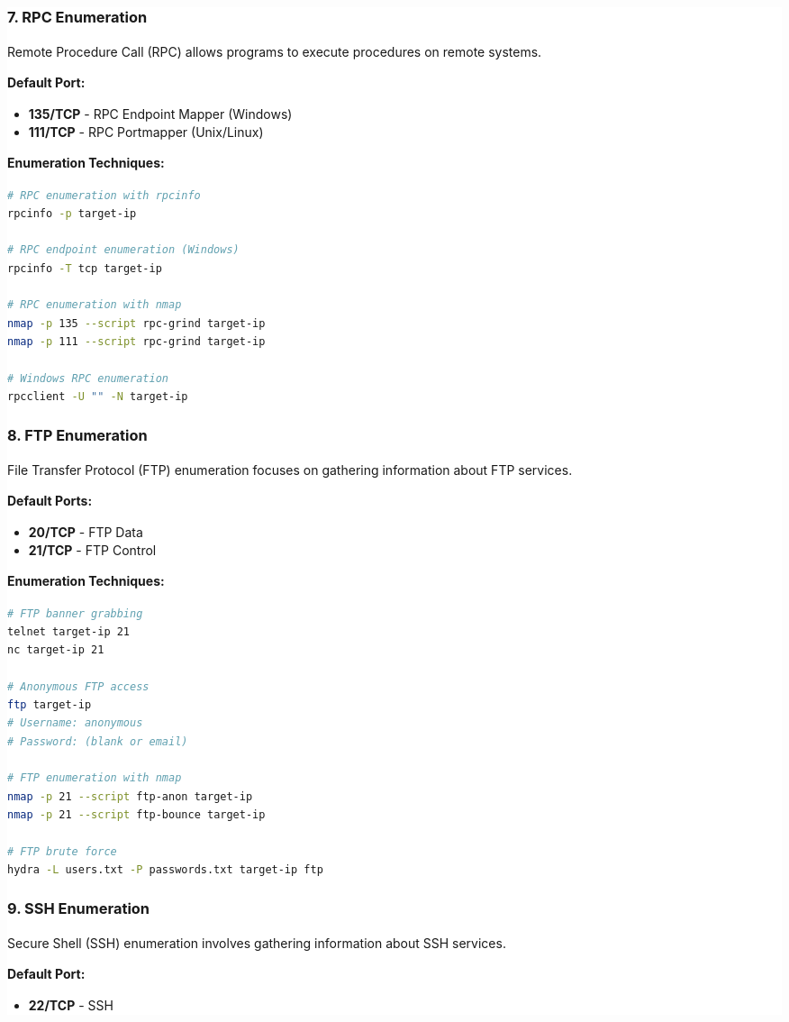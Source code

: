 ### 7. RPC Enumeration
Remote Procedure Call (RPC) allows programs to execute procedures on remote systems.

**Default Port:**
- **135/TCP** - RPC Endpoint Mapper (Windows)
- **111/TCP** - RPC Portmapper (Unix/Linux)

**Enumeration Techniques:**
```bash
# RPC enumeration with rpcinfo
rpcinfo -p target-ip

# RPC endpoint enumeration (Windows)
rpcinfo -T tcp target-ip

# RPC enumeration with nmap
nmap -p 135 --script rpc-grind target-ip
nmap -p 111 --script rpc-grind target-ip

# Windows RPC enumeration
rpcclient -U "" -N target-ip
```

### 8. FTP Enumeration
File Transfer Protocol (FTP) enumeration focuses on gathering information about FTP services.

**Default Ports:**
- **20/TCP** - FTP Data
- **21/TCP** - FTP Control

**Enumeration Techniques:**
```bash
# FTP banner grabbing
telnet target-ip 21
nc target-ip 21

# Anonymous FTP access
ftp target-ip
# Username: anonymous
# Password: (blank or email)

# FTP enumeration with nmap
nmap -p 21 --script ftp-anon target-ip
nmap -p 21 --script ftp-bounce target-ip

# FTP brute force
hydra -L users.txt -P passwords.txt target-ip ftp
```

### 9. SSH Enumeration
Secure Shell (SSH) enumeration involves gathering information about SSH services.

**Default Port:**
- **22/TCP** - SSH
